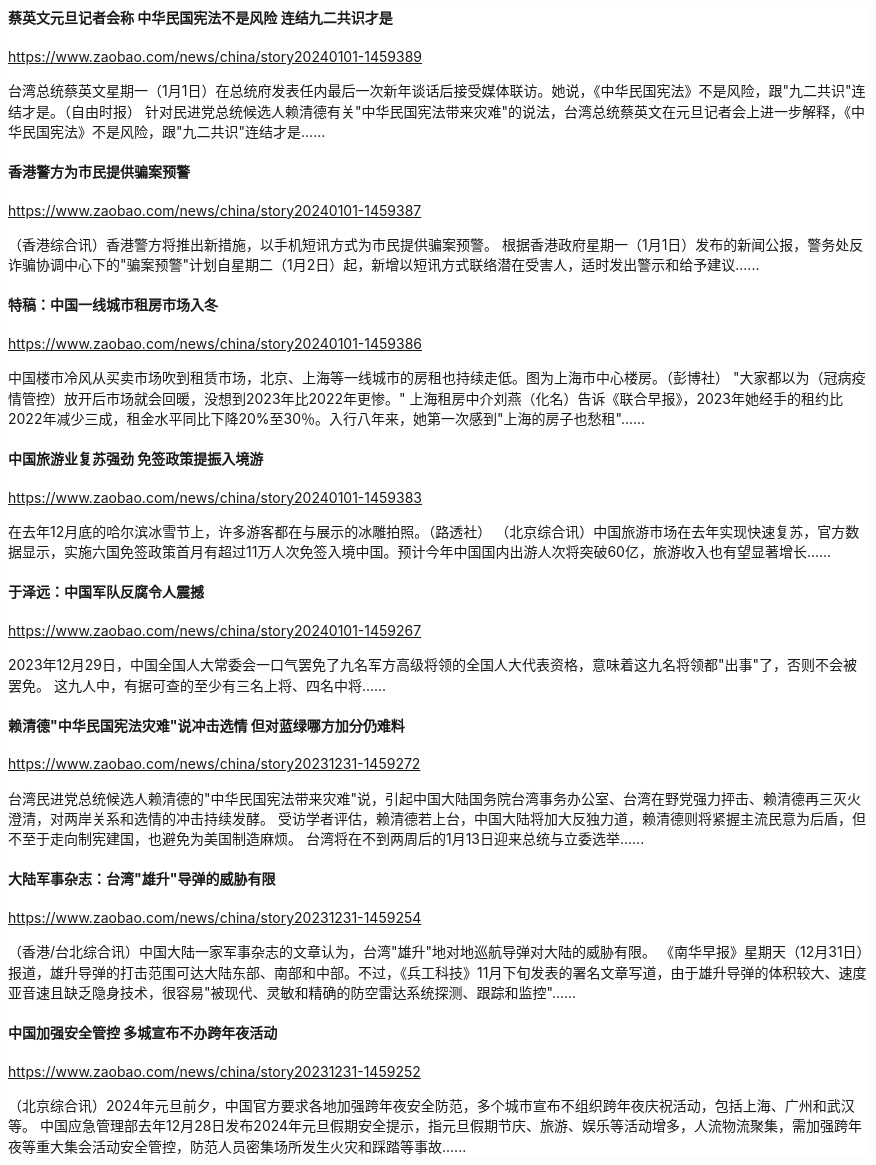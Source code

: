 #### 蔡英文元旦记者会称 中华民国宪法不是风险 连结九二共识才是

https://www.zaobao.com/news/china/story20240101-1459389

台湾总统蔡英文星期一（1月1日）在总统府发表任内最后一次新年谈话后接受媒体联访。她说，《中华民国宪法》不是风险，跟"九二共识"连结才是。（自由时报）
针对民进党总统候选人赖清德有关"中华民国宪法带来灾难"的说法，台湾总统蔡英文在元旦记者会上进一步解释，《中华民国宪法》不是风险，跟"九二共识"连结才是......

#### 香港警方为市民提供骗案预警

https://www.zaobao.com/news/china/story20240101-1459387

（香港综合讯）香港警方将推出新措施，以手机短讯方式为市民提供骗案预警。
根据香港政府星期一（1月1日）发布的新闻公报，警务处反诈骗协调中心下的"骗案预警"计划自星期二（1月2日）起，新增以短讯方式联络潜在受害人，适时发出警示和给予建议......

#### 特稿：中国一线城市租房市场入冬

https://www.zaobao.com/news/china/story20240101-1459386

中国楼市冷风从买卖市场吹到租赁市场，北京、上海等一线城市的房租也持续走低。图为上海市中心楼房。（彭博社）
"大家都以为（冠病疫情管控）放开后市场就会回暖，没想到2023年比2022年更惨。"
上海租房中介刘燕（化名）告诉《联合早报》，2023年她经手的租约比2022年减少三成，租金水平同比下降20%至30％。入行八年来，她第一次感到"上海的房子也愁租"......

#### 中国旅游业复苏强劲 免签政策提振入境游

https://www.zaobao.com/news/china/story20240101-1459383

在去年12月底的哈尔滨冰雪节上，许多游客都在与展示的冰雕拍照。（路透社）
（北京综合讯）中国旅游市场在去年实现快速复苏，官方数据显示，实施六国免签政策首月有超过11万人次免签入境中国。预计今年中国国内出游人次将突破60亿，旅游收入也有望显著增长......

#### 于泽远：中国军队反腐令人震撼

https://www.zaobao.com/news/china/story20240101-1459267

2023年12月29日，中国全国人大常委会一口气罢免了九名军方高级将领的全国人大代表资格，意味着这九名将领都"出事"了，否则不会被罢免。
这九人中，有据可查的至少有三名上将、四名中将......

#### 赖清德"中华民国宪法灾难"说冲击选情 但对蓝绿哪方加分仍难料

https://www.zaobao.com/news/china/story20231231-1459272

台湾民进党总统候选人赖清德的"中华民国宪法带来灾难"说，引起中国大陆国务院台湾事务办公室、台湾在野党强力抨击、赖清德再三灭火澄清，对两岸关系和选情的冲击持续发酵。
受访学者评估，赖清德若上台，中国大陆将加大反独力道，赖清德则将紧握主流民意为后盾，但不至于走向制宪建国，也避免为美国制造麻烦。
台湾将在不到两周后的1月13日迎来总统与立委选举......

#### 大陆军事杂志：台湾"雄升"导弹的威胁有限

https://www.zaobao.com/news/china/story20231231-1459254

（香港/台北综合讯）中国大陆一家军事杂志的文章认为，台湾"雄升"地对地巡航导弹对大陆的威胁有限。
《南华早报》星期天（12月31日）报道，雄升导弹的打击范围可达大陆东部、南部和中部。不过，《兵工科技》11月下旬发表的署名文章写道，由于雄升导弹的体积较大、速度亚音速且缺乏隐身技术，很容易"被现代、灵敏和精确的防空雷达系统探测、跟踪和监控"......

#### 中国加强安全管控 多城宣布不办跨年夜活动

https://www.zaobao.com/news/china/story20231231-1459252

（北京综合讯）2024年元旦前夕，中国官方要求各地加强跨年夜安全防范，多个城市宣布不组织跨年夜庆祝活动，包括上海、广州和武汉等。
中国应急管理部去年12月28日发布2024年元旦假期安全提示，指元旦假期节庆、旅游、娱乐等活动增多，人流物流聚集，需加强跨年夜等重大集会活动安全管控，防范人员密集场所发生火灾和踩踏等事故......
